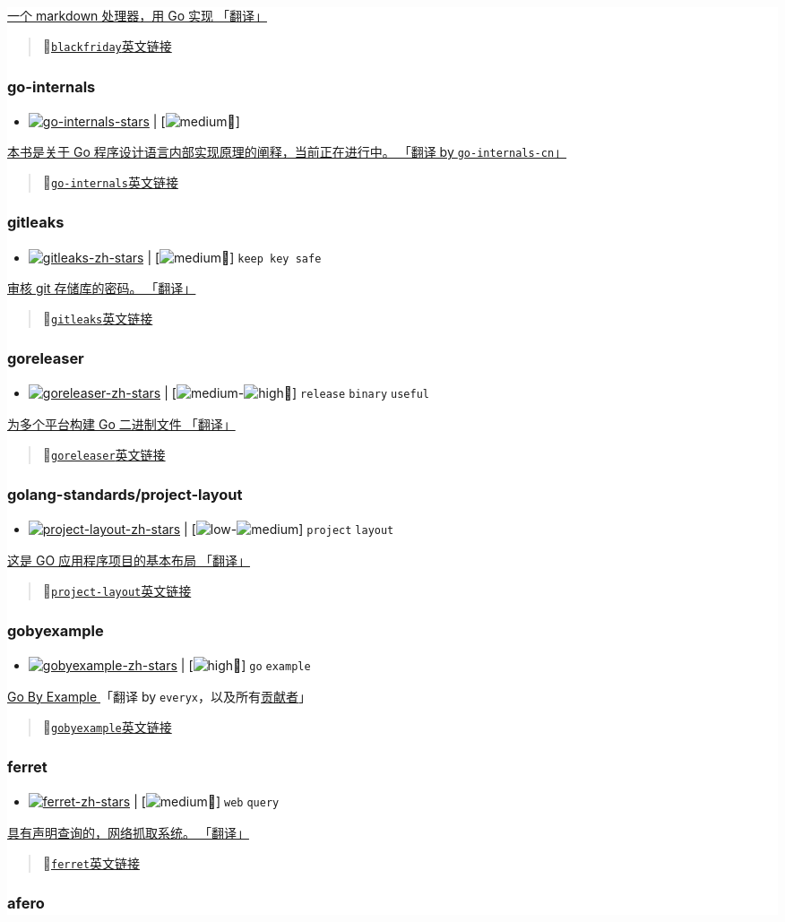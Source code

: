 [ 一个 markdown 处理器，用 Go 实现 「翻译」][blackfriday-zh]

> 🔗[`blackfriday`英文链接](https://github.com/russross/blackfriday)

[blackfriday-zh-stars]: https://img.shields.io/github/stars/chinanf-boy/blackfriday-zh.svg
[blackfriday-zh]: https://github.com/chinanf-boy/blackfriday-zh

### go-internals

- [![go-internals-stars]][go-internals] | [![medium](./medium.svg)📖]

[ 本书是关于 Go 程序设计语言内部实现原理的阐释，当前正在进行中。 「翻译 by `go-internals-cn`」][go-internals]

> 🔗[`go-internals`英文链接](https://github.com/russross/go-internals)

[go-internals-stars]: https://img.shields.io/github/stars/go-internals-cn/go-internals.svg
[go-internals]: https://github.com/go-internals-cn/go-internals

### gitleaks

- [![gitleaks-zh-stars]][gitleaks-zh] | [![medium](./medium.svg)📖] `keep key safe`

[ 审核 git 存储库的密码。 「翻译」][gitleaks-zh]

> 🔗[`gitleaks`英文链接](https://github.com/russross/gitleaks-zh)

[gitleaks-zh-stars]: https://img.shields.io/github/stars/chinanf-boy/gitleaks-zh.svg
[gitleaks-zh]: https://github.com/chinanf-boy/gitleaks-zh

### goreleaser

- [![goreleaser-zh-stars]][goreleaser-zh] | [![medium](./medium.svg)-![high](./high.svg)📖] `release` `binary` `useful`

[ 为多个平台构建 Go 二进制文件 「翻译」][goreleaser-zh]

> 🔗[`goreleaser`英文链接](https://github.com/goreleaser/goreleaser)

[goreleaser-zh-stars]: https://img.shields.io/github/stars/chinanf-boy/goreleaser-zh.svg
[goreleaser-zh]: https://github.com/chinanf-boy/goreleaser-zh

### golang-standards/project-layout

- [![project-layout-zh-stars]][project-layout-zh] | [![low](./low.svg)-![medium](./medium.svg)] `project` `layout`

[ 这是 GO 应用程序项目的基本布局 「翻译」][project-layout-zh]

> 🔗[`project-layout`英文链接](https://github.com/golang-standards/project-layout)

[project-layout-zh-stars]: https://img.shields.io/github/stars/chinanf-boy/project-layout-zh.svg
[project-layout-zh]: https://github.com/chinanf-boy/project-layout-zh

### gobyexample

- [![gobyexample-zh-stars]][gobyexample-zh] | [![high](./high.svg)📖] `go` `example`

[ Go By Example ][gobyexample-zh]「翻译 by `everyx`，以及所有[贡献者][gobyexample--contributors]」

> 🔗[`gobyexample`英文链接](https://gobyexample.com/)

[gobyexample--contributors]: https://github.com/xg-wang/gobyexample/graphs/contributors
[gobyexample-zh-stars]: https://img.shields.io/github/stars/xg-wang/gobyexample.svg
[gobyexample-zh]: https://github.com/xg-wang/gobyexample

### ferret

- [![ferret-zh-stars]][ferret-zh] | [![medium](./medium.svg)📖] `web` `query`

[ 具有声明查询的，网络抓取系统。 「翻译」][ferret-zh]

> 🔗[`ferret`英文链接](https://github.com/MontFerret/ferret)

[ferret-zh-stars]: https://img.shields.io/github/stars/chinanf-boy/ferret-zh.svg
[ferret-zh]: https://github.com/chinanf-boy/ferret-zh

### afero


[translate-svg]: http://llever.com/translate.svg
[translate-list]: https://github.com/chinanf-boy/chinese-translate-list
[commit]: https://github.com/chinanf-boy/chinese-translate-list
[last]: https://img.shields.io/github/last-commit/chinanf-boy/chinese-translate-list.svg
[more]: https://github.com/chinanf-boy/chinese-translate-list
[minipack-explain-stars]: https://img.shields.io/github/stars/chinanf-boy/minipack-explain.svg
[minipack-explain]: https://github.com/chinanf-boy/minipack-explain
[didact-explain-stars]: https://img.shields.io/github/stars/chinanf-boy/didact-explain.svg
[didact-explain]: https://github.com/chinanf-boy/didact-explain
[react-beautiful-dnd-zh-stars]: https://img.shields.io/github/stars/chinanf-boy/react-beautiful-dnd-zh.svg
[react-beautiful-dnd-zh]: https://github.com/chinanf-boy/react-beautiful-dnd-zh
[react-grid-layout-zh-stars]: https://img.shields.io/github/stars/chinanf-boy/react-grid-layout-zh.svg
[react-grid-layout-zh]: https://github.com/chinanf-boy/react-grid-layout-zh
[react-from-zero-stars]: https://img.shields.io/github/stars/chinanf-boy/react-from-zero.svg
[react-from-zero]: https://github.com/chinanf-boy/react-from-zero
[react-values-zh-stars]: https://img.shields.io/github/stars/chinanf-boy/react-values-zh.svg
[react-values-zh]: https://github.com/chinanf-boy/react-values-zh
[guppy-docs-zh-stars]: https://img.shields.io/github/stars/chinanf-boy/guppy-docs-zh.svg
[guppy-docs-zh]: https://github.com/chinanf-boy/guppy-docs-zh
[react-loadable-zh-stars]: https://img.shields.io/github/stars/chinanf-boy/react-loadable-zh.svg
[react-loadable-zh]: https://github.com/chinanf-boy/react-loadable-zh
[debug-zh-stars]: https://img.shields.io/github/stars/chinanf-boy/debug-zh.svg
[debug-zh]: https://github.com/chinanf-boy/debug-zh
[commander.js-zh-stars]: https://img.shields.io/github/stars/chinanf-boy/commander.js-zh.svg
[commander.js-zh]: https://github.com/chinanf-boy/commander.js-zh
[ky-zh-stars]: https://img.shields.io/github/stars/chinanf-boy/ky-zh.svg
[ky-zh]: https://github.com/chinanf-boy/ky-zh
[lyo-zh-stars]: https://img.shields.io/github/stars/chinanf-boy/lyo-zh.svg
[lyo-zh]: https://github.com/chinanf-boy/lyo-zh
[meow-zh-stars]: https://img.shields.io/github/stars/chinanf-boy/meow-zh.svg
[meow-zh]: https://github.com/chinanf-boy/meow-zh
[vue-scrollto-zh-stars]: https://img.shields.io/github/stars/chinanf-boy/vue-scrollto-zh.svg
[vue-scrollto-zh]: https://github.com/chinanf-boy/vue-scrollto-zh
[33-js-concepts-zh-stars]: https://img.shields.io/github/stars/stephentian/33-js-concepts.svg
[33-js-concepts-zh]: https://github.com/stephentian/33-js-concepts
[head-zh-stars]: https://img.shields.io/github/stars/Amery2010/HEAD.svg
[head-zh]: https://github.com/Amery2010/HEAD
[got-zh-stars]: https://img.shields.io/github/stars/chinanf-boy/got-zh.svg
[got-zh]: https://github.com/chinanf-boy/got-zh
[trpl-zh-cn-stars]: https://img.shields.io/github/stars/KaiserY/trpl-zh-cn.svg
[trpl-zh-cn]: https://github.com/KaiserY/trpl-zh-cn
[rust-by-example-cn-stars]: https://img.shields.io/github/stars/rust-lang-cn/rust-by-example-cn.svg
[rust-by-example-cn]: https://github.com/rust-lang-cn/rust-by-example-cn
[cargo-book-stars]: https://img.shields.io/github/stars/chinanf-boy/cargo-book-zh.svg
[cargo-book]: https://github.com/chinanf-boy/cargo-book-zh
[rustc-zh-stars]: https://img.shields.io/github/stars/chinanf-boy/rustc-zh.svg
[rustc-zh]: https://github.com/chinanf-boy/rustc-zh
[rust-cookbook-zh-stars]: https://img.shields.io/github/stars/chinanf-boy/rust-cookbook-zh.svg
[rust-cookbook-zh]: https://github.com/chinanf-boy/rust-cookbook-zh
[cli-wg-zh-stars]: https://img.shields.io/github/stars/chinanf-boy/cli-wg-zh.svg
[cli-wg-zh]: https://github.com/chinanf-boy/cli-wg-zh
[rustdoc-zh-stars]: https://img.shields.io/github/stars/chinanf-boy/rustdoc-zh.svg
[rustdoc-zh]: https://github.com/chinanf-boy/rustdoc-zh
[mdbook-stars]: https://img.shields.io/github/stars/chinanf-boy/mdbook-zh.svg
[mdbook]: https://github.com/chinanf-boy/mdbook-zh
[gentle-intro-stars]: https://img.shields.io/github/stars/chinanf-boy/gentle-intro.svg
[gentle-intro]: https://github.com/chinanf-boy/gentle-intro
[rustwasm-book-stars]: https://img.shields.io/github/stars/chinanf-boy/rustwasm-book.svg
[rustwasm-book]: https://github.com/chinanf-boy/rustwasm-book
[fd-zh-stars]: https://img.shields.io/github/stars/chinanf-boy/fd-zh.svg
[fd-zh]: https://github.com/chinanf-boy/fd-zh
[hyperfine-zh-stars]: https://img.shields.io/github/stars/chinanf-boy/hyperfine-zh.svg
[hyperfine-zh]: https://github.com/chinanf-boy/hyperfine-zh
[bat-zh-stars]: https://img.shields.io/github/stars/chinanf-boy/bat-zh.svg
[bat-zh]: https://github.com/chinanf-boy/bat-zh
[gx-zh-stars]: https://img.shields.io/github/stars/chinanf-boy/gx-zh.svg
[gx-zh]: https://github.com/chinanf-boy/gx-zh
[hub-zh-stars]: https://img.shields.io/github/stars/chinanf-boy/hub-zh.svg
[hub-zh]: https://github.com/chinanf-boy/hub-zh
[go-zh-stars]: https://img.shields.io/github/stars/gnefiy/go-zh.svg
[go-zh]: https://github.com/gnefiy/go-zh
[afero-zh-stars]: https://img.shields.io/github/stars/chinanf-boy/afero-zh.svg
[afero-zh]: https://github.com/chinanf-boy/afero-zh
[brook-zh-stars]: https://img.shields.io/github/stars/chinanf-boy/brook-zh.svg
[brook-zh]: https://github.com/chinanf-boy/brook-zh
[ipfs-zh-stars]: https://img.shields.io/github/stars/chinanf-boy/ipfs-zh.svg
[ipfs-zh]: https://github.com/chinanf-boy/ipfs-zh
[go-ipfs-zh-stars]: https://img.shields.io/github/stars/chinanf-boy/go-ipfs-zh.svg
[go-ipfs-zh]: https://github.com/chinanf-boy/go-ipfs-zh
[typescript-react-starter-stars]: https://img.shields.io/github/stars/chinanf-boy/TypeScript-React-Starter.svg
[typescript-react-starter]: https://github.com/chinanf-boy/TypeScript-React-Starter
[typescript-node-starter-stars]: https://img.shields.io/github/stars/chinanf-boy/TypeScript-Node-Starter.svg
[typescript-node-starter]: https://github.com/chinanf-boy/TypeScript-Node-Starter
[typescript-vue-starter-stars]: https://img.shields.io/github/stars/chinanf-boy/TypeScript-Vue-Starter.svg
[typescript-vue-starter]: https://github.com/chinanf-boy/TypeScript-Vue-Starter
[bleak-stars]: https://img.shields.io/github/stars/chinanf-boy/BLeak-zh.svg
[bleak]: https://github.com/chinanf-boy/BLeak-zh
[typedoc-stars]: https://img.shields.io/github/stars/chinanf-boy/typedoc-zh.svg
[typedoc]: https://github.com/chinanf-boy/typedoc-zh
[awesome-puppeteer-zh-stars]: https://img.shields.io/github/stars/chinanf-boy/awesome-puppeteer-zh.svg
[awesome-puppeteer-zh]: https://github.com/chinanf-boy/awesome-puppeteer-zh
[awesome-hacking-stars]: https://img.shields.io/github/stars/chinanf-boy/awesome-hacking.svg
[awesome-hacking]: https://github.com/chinanf-boy/awesome-hacking
[awesome-electron-zh-stars]: https://img.shields.io/github/stars/chinanf-boy/awesome-electron-zh.svg
[awesome-electron-zh]: https://github.com/chinanf-boy/awesome-electron-zh
[awesome-micro-npm-packages-zh-stars]: https://img.shields.io/github/stars/chinanf-boy/awesome-micro-npm-packages-zh.svg
[awesome-micro-npm-packages-zh]: https://github.com/chinanf-boy/awesome-micro-npm-packages-zh
[awesome-vscode-zh-stars]: https://img.shields.io/github/stars/chinanf-boy/awesome-vscode-zh.svg
[awesome-vscode-zh]: https://github.com/chinanf-boy/awesome-vscode-zh
[awesome-algorithm-stars]: https://img.shields.io/github/stars/apachecn/awesome-algorithm.svg
[awesome-algorithm]: https://github.com/apachecn/awesome-algorithm
[deno-zh-stars]: https://img.shields.io/github/stars/chinanf-boy/deno-zh.svg
[deno-zh]: https://github.com/chinanf-boy/deno-zh
[gn-zh-stars]: https://img.shields.io/github/stars/chinanf-boy/gn-zh.svg
[gn-zh]: https://github.com/chinanf-boy/gn-zh
[hacker-howto-stars]: https://img.shields.io/github/stars/zer4tul/hacker-howto.svg
[hacker-howto]: https://github.com/zer4tul/hacker-howto
[git-extras-zh-stars]: https://img.shields.io/github/stars/chinanf-boy/git-extras-zh.svg
[git-extras-zh]: https://github.com/chinanf-boy/git-extras-zh
[emoji-cheat-sheet-zh-stars]: https://img.shields.io/github/stars/chinanf-boy/emoji-cheat-sheet-zh.svg
[emoji-cheat-sheet-zh]: https://github.com/chinanf-boy/emoji-cheat-sheet-zh
[the_silver_searcher-zh-stars]: https://img.shields.io/github/stars/chinanf-boy/the_silver_searcher-zh.svg
[the_silver_searcher-zh]: https://github.com/chinanf-boy/the_silver_searcher-zh